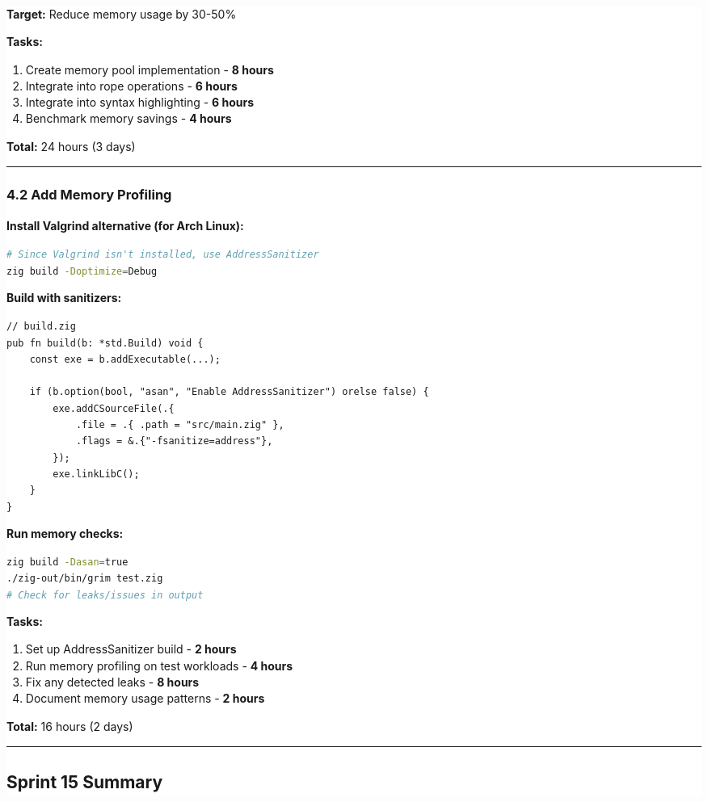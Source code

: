 **Target:** Reduce memory usage by 30-50%

**Tasks:**
1. Create memory pool implementation - **8 hours**
2. Integrate into rope operations - **6 hours**
3. Integrate into syntax highlighting - **6 hours**
4. Benchmark memory savings - **4 hours**

**Total:** 24 hours (3 days)

---

### 4.2 Add Memory Profiling

**Install Valgrind alternative (for Arch Linux):**
```bash
# Since Valgrind isn't installed, use AddressSanitizer
zig build -Doptimize=Debug
```

**Build with sanitizers:**
```zig
// build.zig
pub fn build(b: *std.Build) void {
    const exe = b.addExecutable(...);

    if (b.option(bool, "asan", "Enable AddressSanitizer") orelse false) {
        exe.addCSourceFile(.{
            .file = .{ .path = "src/main.zig" },
            .flags = &.{"-fsanitize=address"},
        });
        exe.linkLibC();
    }
}
```

**Run memory checks:**
```bash
zig build -Dasan=true
./zig-out/bin/grim test.zig
# Check for leaks/issues in output
```

**Tasks:**
1. Set up AddressSanitizer build - **2 hours**
2. Run memory profiling on test workloads - **4 hours**
3. Fix any detected leaks - **8 hours**
4. Document memory usage patterns - **2 hours**

**Total:** 16 hours (2 days)

---

## Sprint 15 Summary
